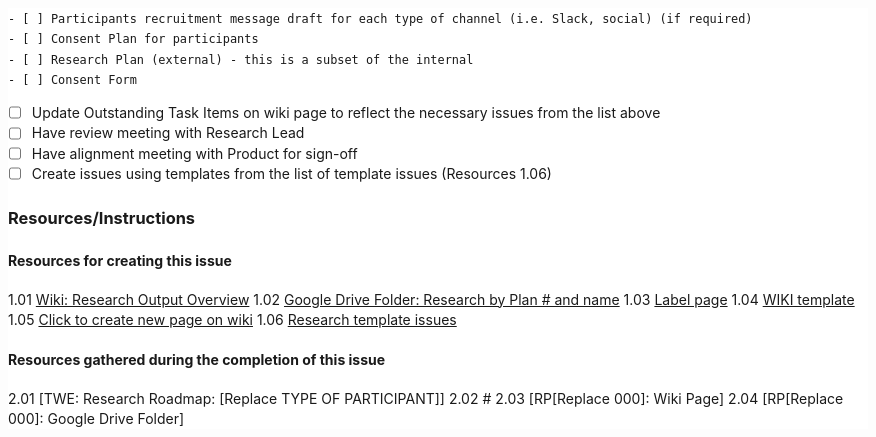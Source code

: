     - [ ] Participants recruitment message draft for each type of channel (i.e. Slack, social) (if required)
    - [ ] Consent Plan for participants
    - [ ] Research Plan (external) - this is a subset of the internal
    - [ ] Consent Form
- [ ] Update Outstanding Task Items on wiki page to reflect the necessary issues from the list above
- [ ] Have review meeting with Research Lead
- [ ] Have alignment meeting with Product for sign-off
- [ ] Create issues using templates from the list of template issues (Resources 1.06)

### Resources/Instructions
#### Resources for creating this issue
1.01 [Wiki: Research Output Overview](https://github.com/hackforla/internship/wiki/Research-Output-Overview)
1.02 [Google Drive Folder: Research by Plan # and name](https://drive.google.com/drive/folders/1ZQnTEFbIQjxSDBmPTO0zuLroZVqd-nuZ?usp=share_link)
1.03 [Label page](https://github.com/hackforla/internship/labels?q=RP)
1.04 [WIKI template](https://github.com/hackforla/internship/wiki/research-wiki-template)
1.05 [Click to create new page on wiki](https://github.com/hackforla/internship/wiki/_new)
1.06 [Research template issues](https://github.com/hackforla/internship/wiki/UX-Research-Guides-Templates#template-issues)

#### Resources gathered during the completion of this issue
2.01 [TWE: Research Roadmap: [Replace TYPE OF PARTICIPANT]]
2.02 #
2.03 [RP[Replace 000]: Wiki Page]
2.04 [RP[Replace 000]: Google Drive Folder]
